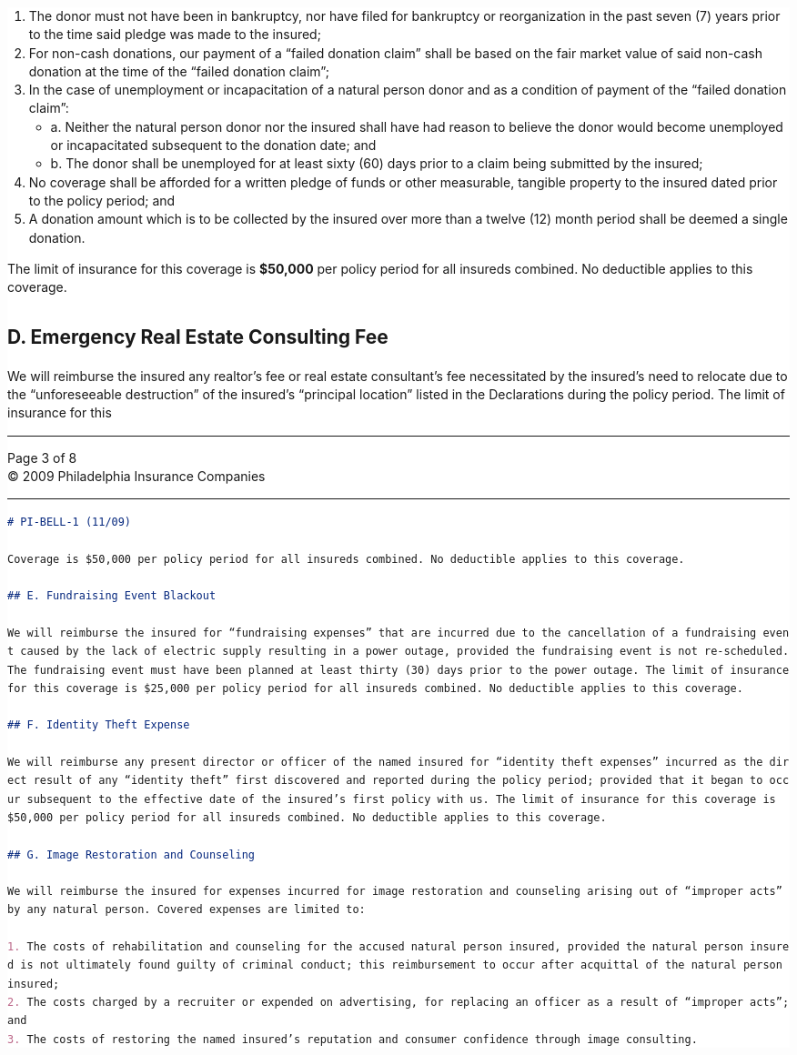 1. The donor must not have been in bankruptcy, nor have filed for bankruptcy or reorganization in the past seven (7) years prior to the time said pledge was made to the insured;
2. For non-cash donations, our payment of a “failed donation claim” shall be based on the fair market value of said non-cash donation at the time of the “failed donation claim”;
3. In the case of unemployment or incapacitation of a natural person donor and as a condition of payment of the “failed donation claim”:
   - a. Neither the natural person donor nor the insured shall have had reason to believe the donor would become unemployed or incapacitated subsequent to the donation date; and
   - b. The donor shall be unemployed for at least sixty (60) days prior to a claim being submitted by the insured;
4. No coverage shall be afforded for a written pledge of funds or other measurable, tangible property to the insured dated prior to the policy period; and
5. A donation amount which is to be collected by the insured over more than a twelve (12) month period shall be deemed a single donation.

The limit of insurance for this coverage is **$50,000** per policy period for all insureds combined. No deductible applies to this coverage.

## D. Emergency Real Estate Consulting Fee

We will reimburse the insured any realtor’s fee or real estate consultant’s fee necessitated by the insured’s need to relocate due to the “unforeseeable destruction” of the insured’s “principal location” listed in the Declarations during the policy period. The limit of insurance for this

---

Page 3 of 8  
© 2009 Philadelphia Insurance Companies

---

```markdown
# PI-BELL-1 (11/09)

Coverage is $50,000 per policy period for all insureds combined. No deductible applies to this coverage.

## E. Fundraising Event Blackout

We will reimburse the insured for “fundraising expenses” that are incurred due to the cancellation of a fundraising event caused by the lack of electric supply resulting in a power outage, provided the fundraising event is not re-scheduled. The fundraising event must have been planned at least thirty (30) days prior to the power outage. The limit of insurance for this coverage is $25,000 per policy period for all insureds combined. No deductible applies to this coverage.

## F. Identity Theft Expense

We will reimburse any present director or officer of the named insured for “identity theft expenses” incurred as the direct result of any “identity theft” first discovered and reported during the policy period; provided that it began to occur subsequent to the effective date of the insured’s first policy with us. The limit of insurance for this coverage is $50,000 per policy period for all insureds combined. No deductible applies to this coverage.

## G. Image Restoration and Counseling

We will reimburse the insured for expenses incurred for image restoration and counseling arising out of “improper acts” by any natural person. Covered expenses are limited to:

1. The costs of rehabilitation and counseling for the accused natural person insured, provided the natural person insured is not ultimately found guilty of criminal conduct; this reimbursement to occur after acquittal of the natural person insured;
2. The costs charged by a recruiter or expended on advertising, for replacing an officer as a result of “improper acts”; and
3. The costs of restoring the named insured’s reputation and consumer confidence through image consulting.
```